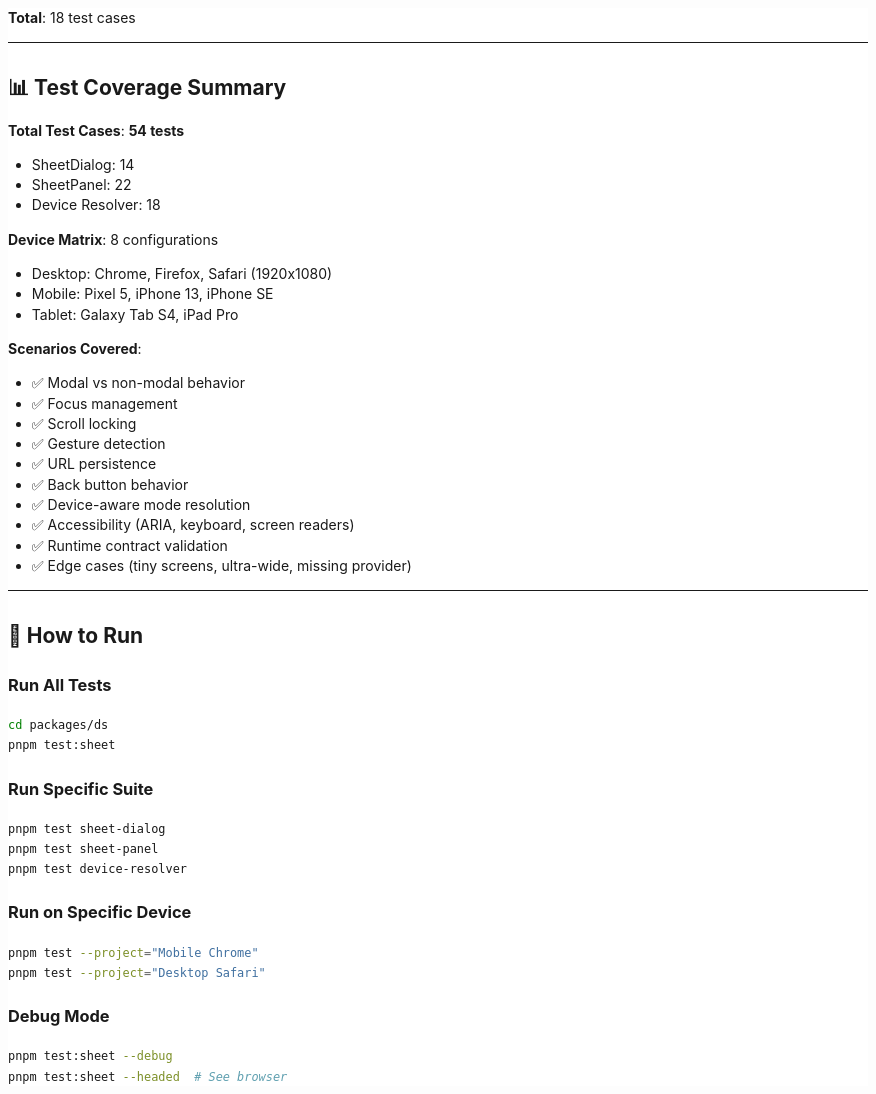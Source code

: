 **Total**: 18 test cases

---

## 📊 Test Coverage Summary

**Total Test Cases**: **54 tests**
- SheetDialog: 14
- SheetPanel: 22
- Device Resolver: 18

**Device Matrix**: 8 configurations
- Desktop: Chrome, Firefox, Safari (1920x1080)
- Mobile: Pixel 5, iPhone 13, iPhone SE
- Tablet: Galaxy Tab S4, iPad Pro

**Scenarios Covered**:
- ✅ Modal vs non-modal behavior
- ✅ Focus management
- ✅ Scroll locking
- ✅ Gesture detection
- ✅ URL persistence
- ✅ Back button behavior
- ✅ Device-aware mode resolution
- ✅ Accessibility (ARIA, keyboard, screen readers)
- ✅ Runtime contract validation
- ✅ Edge cases (tiny screens, ultra-wide, missing provider)

---

## 🚀 How to Run

### **Run All Tests**
```bash
cd packages/ds
pnpm test:sheet
```

### **Run Specific Suite**
```bash
pnpm test sheet-dialog
pnpm test sheet-panel
pnpm test device-resolver
```

### **Run on Specific Device**
```bash
pnpm test --project="Mobile Chrome"
pnpm test --project="Desktop Safari"
```

### **Debug Mode**
```bash
pnpm test:sheet --debug
pnpm test:sheet --headed  # See browser
```
